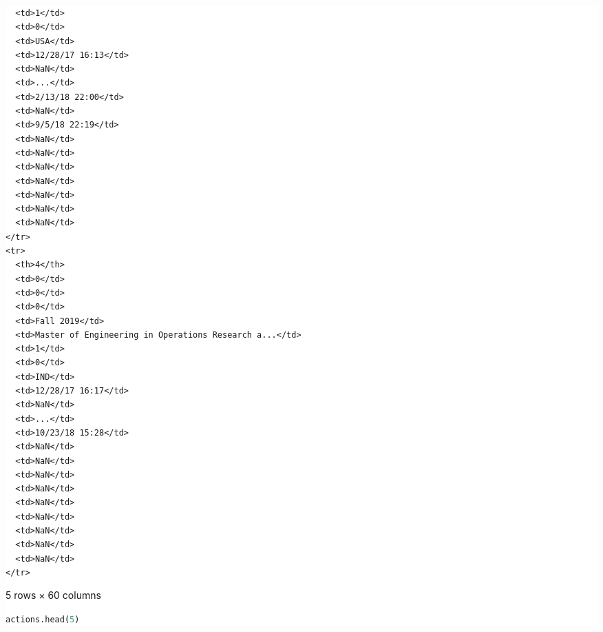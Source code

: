       <td>1</td>
      <td>0</td>
      <td>USA</td>
      <td>12/28/17 16:13</td>
      <td>NaN</td>
      <td>...</td>
      <td>2/13/18 22:00</td>
      <td>NaN</td>
      <td>9/5/18 22:19</td>
      <td>NaN</td>
      <td>NaN</td>
      <td>NaN</td>
      <td>NaN</td>
      <td>NaN</td>
      <td>NaN</td>
      <td>NaN</td>
    </tr>
    <tr>
      <th>4</th>
      <td>0</td>
      <td>0</td>
      <td>0</td>
      <td>Fall 2019</td>
      <td>Master of Engineering in Operations Research a...</td>
      <td>1</td>
      <td>0</td>
      <td>IND</td>
      <td>12/28/17 16:17</td>
      <td>NaN</td>
      <td>...</td>
      <td>10/23/18 15:28</td>
      <td>NaN</td>
      <td>NaN</td>
      <td>NaN</td>
      <td>NaN</td>
      <td>NaN</td>
      <td>NaN</td>
      <td>NaN</td>
      <td>NaN</td>
      <td>NaN</td>
    </tr>
  </tbody>
</table>
<p>5 rows × 60 columns</p>
</div>




```python
actions.head(5)
```

